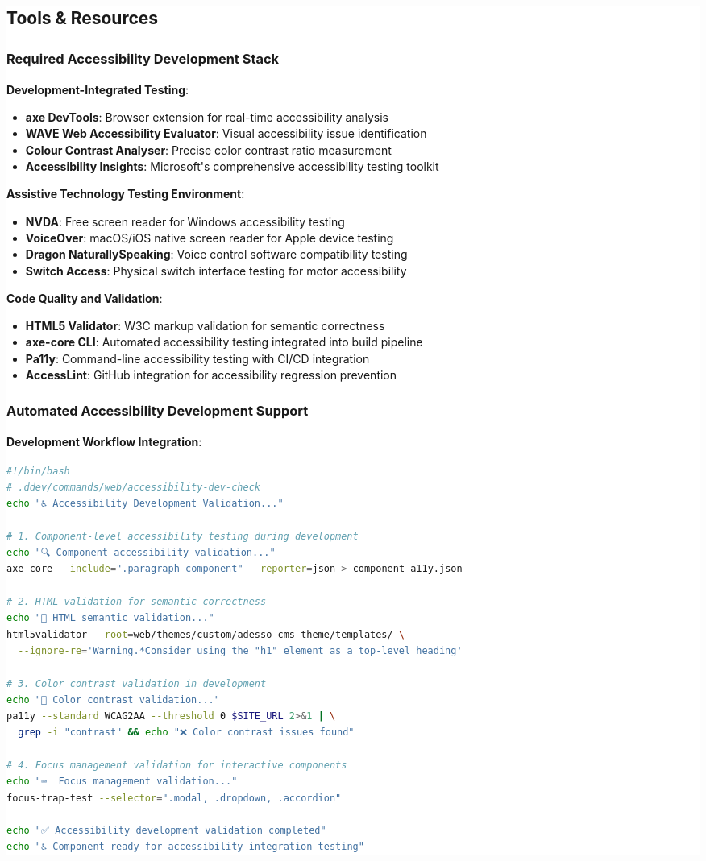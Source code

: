 ## Tools & Resources

### Required Accessibility Development Stack

**Development-Integrated Testing**:
- **axe DevTools**: Browser extension for real-time accessibility analysis
- **WAVE Web Accessibility Evaluator**: Visual accessibility issue identification  
- **Colour Contrast Analyser**: Precise color contrast ratio measurement
- **Accessibility Insights**: Microsoft's comprehensive accessibility testing toolkit

**Assistive Technology Testing Environment**:
- **NVDA**: Free screen reader for Windows accessibility testing
- **VoiceOver**: macOS/iOS native screen reader for Apple device testing
- **Dragon NaturallySpeaking**: Voice control software compatibility testing
- **Switch Access**: Physical switch interface testing for motor accessibility

**Code Quality and Validation**:
- **HTML5 Validator**: W3C markup validation for semantic correctness
- **axe-core CLI**: Automated accessibility testing integrated into build pipeline
- **Pa11y**: Command-line accessibility testing with CI/CD integration
- **AccessLint**: GitHub integration for accessibility regression prevention

### Automated Accessibility Development Support

**Development Workflow Integration**:
```bash
#!/bin/bash
# .ddev/commands/web/accessibility-dev-check
echo "♿ Accessibility Development Validation..."

# 1. Component-level accessibility testing during development
echo "🔍 Component accessibility validation..."
axe-core --include=".paragraph-component" --reporter=json > component-a11y.json

# 2. HTML validation for semantic correctness
echo "📝 HTML semantic validation..."
html5validator --root=web/themes/custom/adesso_cms_theme/templates/ \
  --ignore-re='Warning.*Consider using the "h1" element as a top-level heading'

# 3. Color contrast validation in development
echo "🎨 Color contrast validation..."
pa11y --standard WCAG2AA --threshold 0 $SITE_URL 2>&1 | \
  grep -i "contrast" && echo "❌ Color contrast issues found"

# 4. Focus management validation for interactive components
echo "⌨️  Focus management validation..."
focus-trap-test --selector=".modal, .dropdown, .accordion"

echo "✅ Accessibility development validation completed"
echo "♿ Component ready for accessibility integration testing"
```
